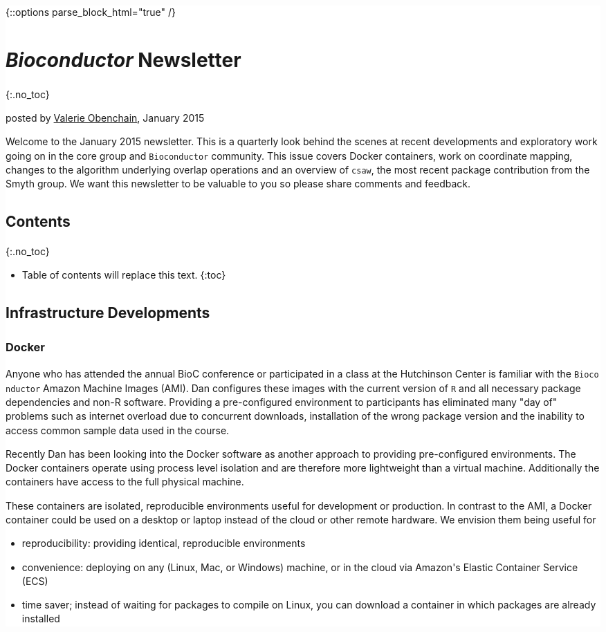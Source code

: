 



{::options parse_block_html="true" /}

# *Bioconductor* Newsletter
{:.no_toc}

posted by [Valerie Obenchain](mailto:vobencha@fhcrc.org), January 2015

Welcome to the January 2015 newsletter. This is a quarterly look behind the
scenes at recent developments and exploratory work going on in the core group
and `Bioconductor` community. This issue covers  Docker containers, work on
coordinate mapping, changes to the algorithm underlying overlap operations and
an overview of `csaw`, the most recent package contribution from the Smyth
group. We want this newsletter to be valuable to you so please share comments
and feedback.

## Contents 
{:.no_toc}

* Table of contents will replace this text. 
{:toc}

## Infrastructure Developments

### Docker

Anyone who has attended the annual BioC conference or participated in a
class at the Hutchinson Center is familiar with the `Bioconductor` Amazon 
Machine Images (AMI). Dan configures these images with the current
version of `R` and all necessary package dependencies and non-R software.
Providing a pre-configured environment to participants has eliminated 
many "day of" problems such as internet overload due to concurrent downloads, 
installation of the wrong package version and the inability to access common 
sample data used in the course.

Recently Dan has been looking into the Docker software as another approach to
providing pre-configured environments. The Docker containers operate using
process level isolation and are therefore more lightweight than a virtual machine.
Additionally the containers have access to the full physical machine.

These containers are isolated, reproducible environments useful for development
or production. In contrast to the AMI, a Docker container could be used on a
desktop or laptop instead of the cloud or other remote hardware. We envision
them being useful for 

* reproducibility: providing identical, reproducible environments

* convenience: deploying on any (Linux, Mac, or Windows) machine, or in 
  the cloud via Amazon's Elastic Container Service (ECS)

* time saver; instead of waiting for packages to compile on Linux, you can 
  download a container in which packages are already installed
